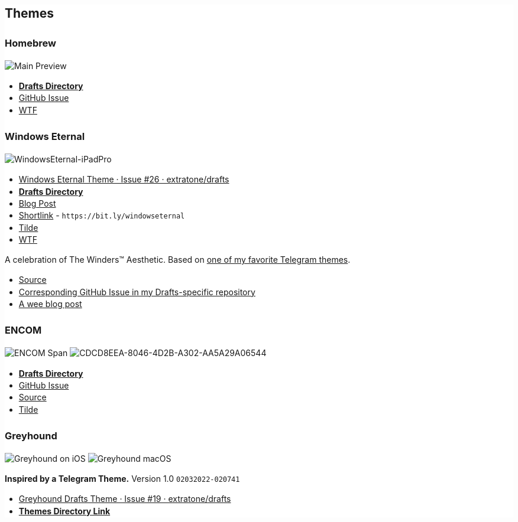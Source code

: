 ## Themes

### Homebrew

![Main Preview](https://i.snap.as/VhuvNlmy.png)

- [**Drafts Directory**](https://directory.getdrafts.com/t/1z2)
- [GitHub Issue](https://github.com/extratone/drafts/issues/48)
- [WTF](https://davidblue.wtf/drafts/BD5DFCED-4D9B-4217-9F41-D87582D21DE2.html)

### Windows Eternal

![WindowsEternal-iPadPro](https://user-images.githubusercontent.com/43663476/154896941-f15cfe59-dd8f-4310-b4be-fe55ee4e4bc7.PNG)

- [Windows Eternal Theme · Issue #26 · extratone/drafts](https://github.com/extratone/drafts/issues/26)
- [**Drafts Directory**](https://actions.getdrafts.com/t/1wT)
- [Blog Post](https://bilge.world/windows-eternal)
- [Shortlink](https://bit.ly/windowseternal) - `https://bit.ly/windowseternal`
- [Tilde](https://tilde.town/~extratone/windowseternal)
- [WTF](https://davidblue.wtf/windowseternal/)

A celebration of The Winders™ Aesthetic. Based on [one of my favorite Telegram themes](https://t.me/addtheme/windowseternal).

- [Source](https://github.com/extratone/drafts/blob/main/Themes/Windows%20Eternal.json)
- [Corresponding GitHub Issue in my Drafts-specific repository](https://github.com/extratone/drafts/issues/26)
- [A wee blog post](https://bilge.world/windows-eternal)

### ENCOM

![ENCOM Span](https://user-images.githubusercontent.com/43663476/156084447-9cb6b071-853f-4b7b-8590-ee243b58ff75.png)
![CDCD8EEA-8046-4D2B-A302-AA5A29A06544](https://user-images.githubusercontent.com/43663476/156097365-fc9b75f0-d9b6-4f43-a84d-b1f9e8d12c77.png)

- [**Drafts Directory**](https://directory.getdrafts.com/t/1wg)
- [GitHub Issue](https://github.com/extratone/drafts/issues/29)
- [Source](https://github.com/extratone/drafts/blob/main/Themes/JSON/ENCOM.json)
- [Tilde](https://tilde.town/~extratone/encom)

### Greyhound

![Greyhound on iOS](https://user-images.githubusercontent.com/43663476/152304057-7d37b8bd-d6c9-4995-8bb6-081f9e03b5e7.png)
![Greyhound macOS](https://user-images.githubusercontent.com/43663476/152304149-24fdb181-230f-4895-8d16-067fb088b476.png)

**Inspired by a Telegram Theme.**
Version 1.0
`02032022-020741`
- [Greyhound Drafts Theme · Issue #19 · extratone/drafts](https://github.com/extratone/drafts/issues/19)
- [**Themes Directory Link**](https://actions.getdrafts.com/t/1uk)
